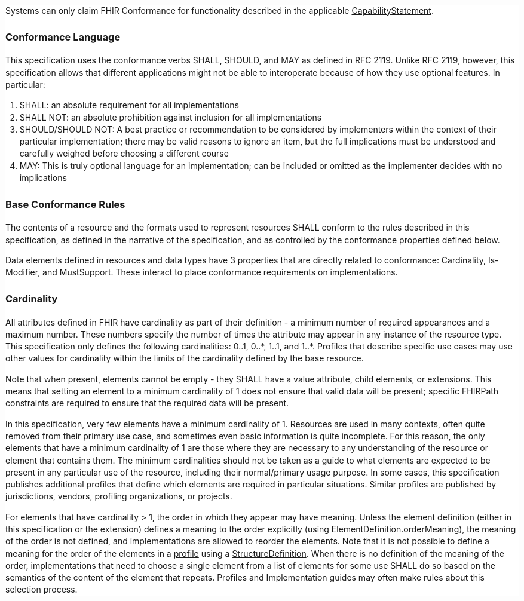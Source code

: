Systems can only claim FHIR Conformance for functionality described in the applicable [CapabilityStatement](capabilitystatement.html).

<span id="conflang"></span>
### Conformance Language

This specification uses the conformance verbs SHALL, SHOULD, and MAY as defined in RFC 2119. Unlike RFC 2119, however, this specification allows that different applications might not be able to interoperate because of how they use optional features. In particular:

1.  SHALL: an absolute requirement for all implementations
2.  SHALL NOT: an absolute prohibition against inclusion for all implementations
3.  SHOULD/SHOULD NOT: A best practice or recommendation to be considered by implementers within the context of their particular implementation; there may be valid reasons to ignore an item, but the full implications must be understood and carefully weighed before choosing a different course
4.  MAY: This is truly optional language for an implementation; can be included or omitted as the implementer decides with no implications

<span id="baseconf"></span>
### Base Conformance Rules

The contents of a resource and the formats used to represent resources SHALL conform to the rules described in this specification, as defined in the narrative of the specification, and as controlled by the conformance properties defined below.

Data elements defined in resources and data types have 3 properties that are directly related to conformance: Cardinality, Is-Modifier, and MustSupport. These interact to place conformance requirements on implementations.

<span id="cardinality"></span>
### Cardinality

All attributes defined in FHIR have cardinality as part of their definition - a minimum number of required appearances and a maximum number. These numbers specify the number of times the attribute may appear in any instance of the resource type. This specification only defines the following cardinalities: 0..1, 0..\*, 1..1, and 1..\*. Profiles that describe specific use cases may use other values for cardinality within the limits of the cardinality defined by the base resource.

Note that when present, elements cannot be empty - they SHALL have a value attribute, child elements, or extensions. This means that setting an element to a minimum cardinality of 1 does not ensure that valid data will be present; specific FHIRPath constraints are required to ensure that the required data will be present.

In this specification, very few elements have a minimum cardinality of 1. Resources are used in many contexts, often quite removed from their primary use case, and sometimes even basic information is quite incomplete. For this reason, the only elements that have a minimum cardinality of 1 are those where they are necessary to any understanding of the resource or element that contains them. The minimum cardinalities should not be taken as a guide to what elements are expected to be present in any particular use of the resource, including their normal/primary usage purpose. In some cases, this specification publishes additional profiles that define which elements are required in particular situations. Similar profiles are published by jurisdictions, vendors, profiling organizations, or projects.

For elements that have cardinality &gt; 1, the order in which they appear may have meaning. Unless the element definition (either in this specification or the extension) defines a meaning to the order explicitly (using [ElementDefinition.orderMeaning](elementdefinition.html)), the meaning of the order is not defined, and implementations are allowed to reorder the elements. Note that it is not possible to define a meaning for the order of the elements in a [profile](profiling.html) using a [StructureDefinition](structuredefinition.html). When there is no definition of the meaning of the order, implementations that need to choose a single element from a list of elements for some use SHALL do so based on the semantics of the content of the element that repeats. Profiles and Implementation guides may often make rules about this selection process.
